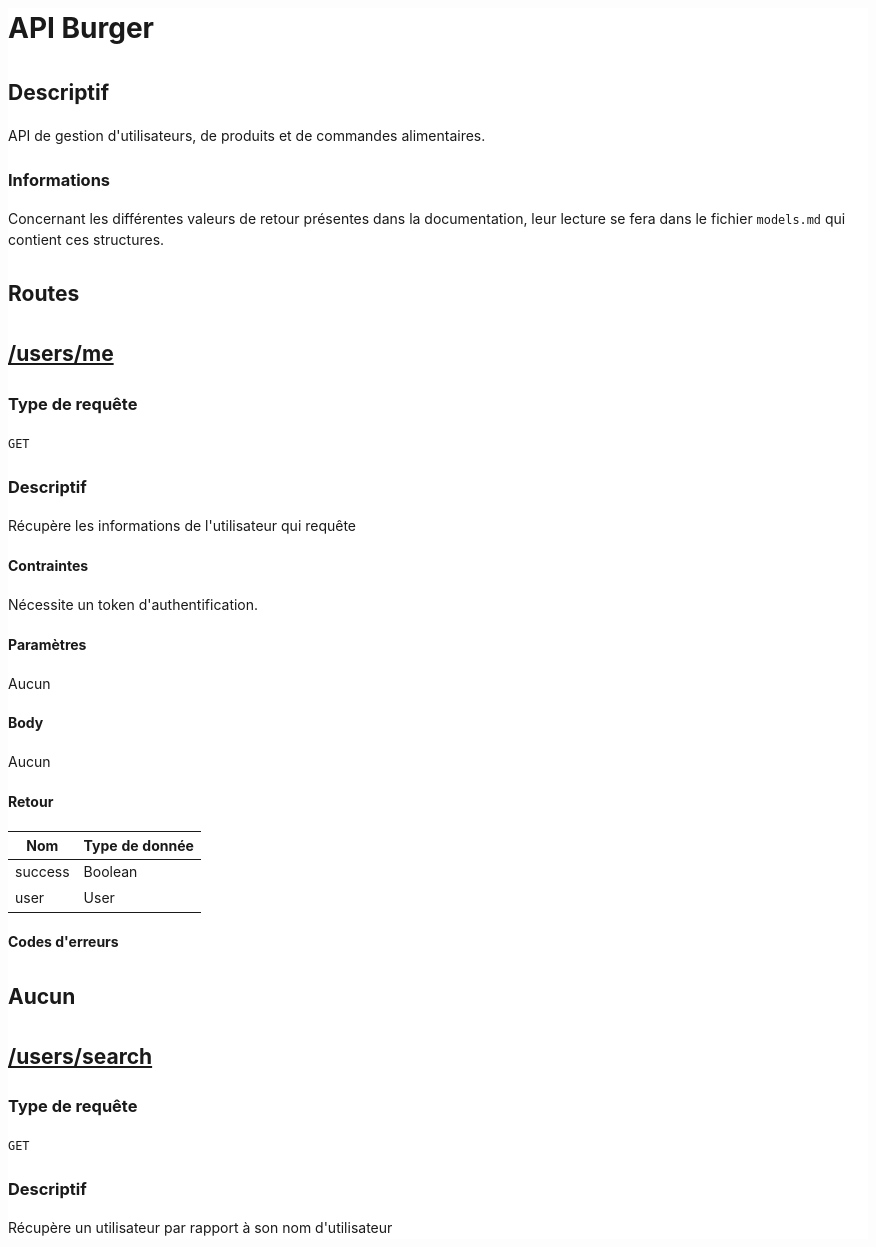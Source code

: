 # API Burger #
## Descriptif ##
API de gestion d'utilisateurs, de produits et de commandes alimentaires.

### Informations ###

Concernant les différentes valeurs de retour présentes dans la documentation, leur lecture se fera dans le fichier `models.md` qui contient ces structures.

## Routes ##

## <ins>/users/me<ins> ##

### Type de requête ###
`GET`

### Descriptif ###
Récupère les informations de l'utilisateur qui requête

#### Contraintes ####
Nécessite un token d'authentification.  

#### Paramètres ####
Aucun

#### Body ####
Aucun

#### Retour ####

| Nom  | Type de donnée |
|---|---| 
| success | Boolean |
| user  | User  | 

#### Codes d'erreurs ####
Aucun
---
## <ins>/users/search<ins> ##

### Type de requête ###
`GET`

### Descriptif ###
Récupère un utilisateur par rapport à son nom d'utilisateur
